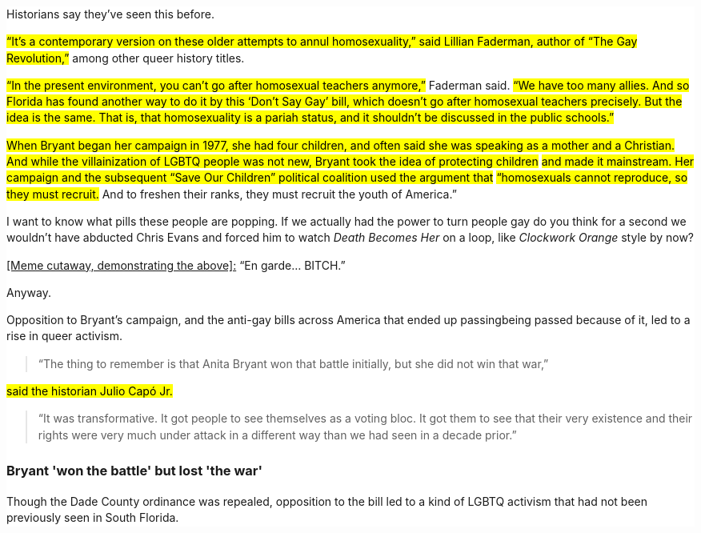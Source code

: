 Historians say they’ve seen this before. 

<mark>“It’s a contemporary version on these older attempts to annul homosexuality,” said Lillian Faderman, author of “The Gay Revolution,”</mark> among other queer history titles.

<mark>“In the present environment, you can’t go after homosexual teachers anymore,”</mark> Faderman said. <mark>“We have too many allies. And so Florida has found another way to do it by this ‘Don’t Say Gay’ bill, which doesn’t go after homosexual teachers precisely. But the idea is the same. That is, that homosexuality is a pariah status, and it shouldn’t be discussed in the public schools.” </mark>

<mark>When Bryant began her campaign in 1977, she had four children, and often said she was speaking as a mother and a Christian. And while the villainization of LGBTQ people was not new, Bryant took the idea of protecting children</mark> <mark>and made it mainstream. Her campaign and the subsequent “Save Our Children” political coalition used the argument that</mark> <mark>“homosexuals cannot reproduce, so they must recruit.</mark> And to freshen their ranks, they must recruit the youth of America.” 

</from>
</compare>

<compare>
<james {% include timecode %}>

I want to know what pills these people are popping. If we actually had the power to turn people gay do you think for a second we wouldn’t have abducted Chris Evans and forced him to watch *Death Becomes Her* on a loop, like *Clockwork Orange* style by now? 

<u>[Meme cutaway, demonstrating the above]:</u> “En garde… BITCH.” 

Anyway. 

</james>
<from></from>
</compare>

<compare>
<james {% include timecode %}>

Opposition to Bryant’s campaign, and the anti-gay bills across America that ended up <span class="del">passing</span><span class="add">being passed</span> because of it, led to a rise in queer activism. 

> “The thing to remember is that Anita Bryant won that battle initially, but she did not win that war,” 

<mark>said the historian Julio Capó Jr. </mark>

> “It was transformative. It got people to see themselves as a voting bloc. It got them to see that their very existence and their rights were very much under attack in a different way than we had seen in a decade prior.” 

</james>
<from {% include citation for=page.cite.plagiarized.anita_nbc_article %}>
<h3>Bryant 'won the battle' but lost 'the war'</h3>

Though the Dade County ordinance was repealed, opposition to the bill led to a kind of LGBTQ activism that had not been previously seen in South Florida. 


[^tara]: James pronounces Tara's name like "Tare-ah", not "Tah-rah" like it should be.